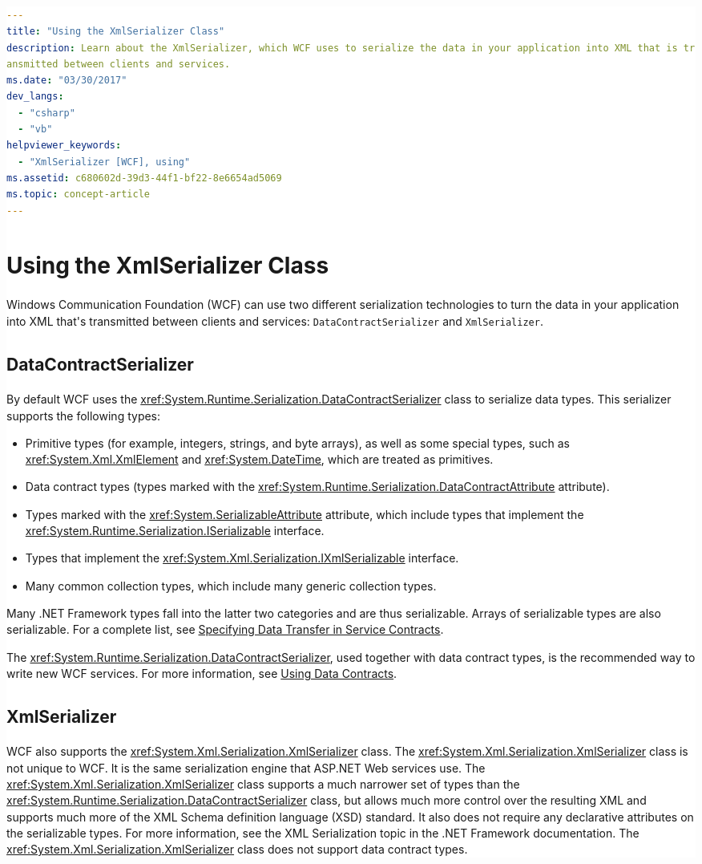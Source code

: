 ```yaml
---
title: "Using the XmlSerializer Class"
description: Learn about the XmlSerializer, which WCF uses to serialize the data in your application into XML that is transmitted between clients and services.
ms.date: "03/30/2017"
dev_langs:
  - "csharp"
  - "vb"
helpviewer_keywords:
  - "XmlSerializer [WCF], using"
ms.assetid: c680602d-39d3-44f1-bf22-8e6654ad5069
ms.topic: concept-article
---
```

# Using the XmlSerializer Class

Windows Communication Foundation (WCF) can use two different serialization technologies to turn the data in your application into XML that's transmitted between clients and services: `DataContractSerializer` and `XmlSerializer`.

## DataContractSerializer

By default WCF uses the <xref:System.Runtime.Serialization.DataContractSerializer> class to serialize data types. This serializer supports the following types:

- Primitive types (for example, integers, strings, and byte arrays), as well as some special types, such as <xref:System.Xml.XmlElement> and <xref:System.DateTime>, which are treated as primitives.

- Data contract types (types marked with the <xref:System.Runtime.Serialization.DataContractAttribute> attribute).

- Types marked with the <xref:System.SerializableAttribute> attribute, which include types that implement the <xref:System.Runtime.Serialization.ISerializable> interface.

- Types that implement the <xref:System.Xml.Serialization.IXmlSerializable> interface.

- Many common collection types, which include many generic collection types.

Many .NET Framework types fall into the latter two categories and are thus serializable. Arrays of serializable types are also serializable. For a complete list, see [Specifying Data Transfer in Service Contracts](specifying-data-transfer-in-service-contracts.md).

The <xref:System.Runtime.Serialization.DataContractSerializer>, used together with data contract types, is the recommended way to write new WCF services. For more information, see [Using Data Contracts](using-data-contracts.md).

## XmlSerializer

WCF also supports the <xref:System.Xml.Serialization.XmlSerializer> class. The <xref:System.Xml.Serialization.XmlSerializer> class is not unique to WCF. It is the same serialization engine that ASP.NET Web services use. The <xref:System.Xml.Serialization.XmlSerializer> class supports a much narrower set of types than the <xref:System.Runtime.Serialization.DataContractSerializer> class, but allows much more control over the resulting XML and supports much more of the XML Schema definition language (XSD) standard. It also does not require any declarative attributes on the serializable types. For more information, see the XML Serialization topic in the .NET Framework documentation. The <xref:System.Xml.Serialization.XmlSerializer> class does not support data contract types.
